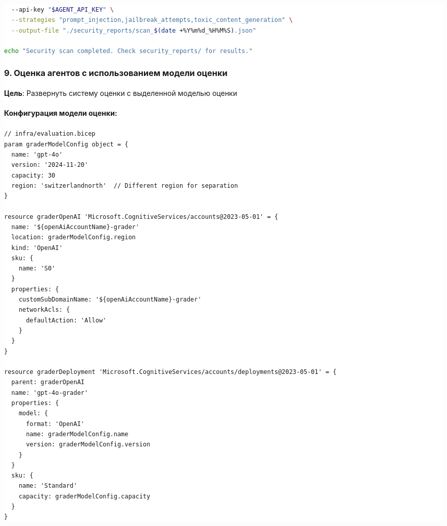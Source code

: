 ```bash
  --api-key "$AGENT_API_KEY" \
  --strategies "prompt_injection,jailbreak_attempts,toxic_content_generation" \
  --output-file "./security_reports/scan_$(date +%Y%m%d_%H%M%S).json"

echo "Security scan completed. Check security_reports/ for results."
```

### 9. Оценка агентов с использованием модели оценки

**Цель**: Развернуть систему оценки с выделенной моделью оценки

#### Конфигурация модели оценки:

```bicep
// infra/evaluation.bicep
param graderModelConfig object = {
  name: 'gpt-4o'
  version: '2024-11-20'
  capacity: 30
  region: 'switzerlandnorth'  // Different region for separation
}

resource graderOpenAI 'Microsoft.CognitiveServices/accounts@2023-05-01' = {
  name: '${openAiAccountName}-grader'
  location: graderModelConfig.region
  kind: 'OpenAI'
  sku: {
    name: 'S0'
  }
  properties: {
    customSubDomainName: '${openAiAccountName}-grader'
    networkAcls: {
      defaultAction: 'Allow'
    }
  }
}

resource graderDeployment 'Microsoft.CognitiveServices/accounts/deployments@2023-05-01' = {
  parent: graderOpenAI
  name: 'gpt-4o-grader'
  properties: {
    model: {
      format: 'OpenAI'
      name: graderModelConfig.name
      version: graderModelConfig.version
    }
  }
  sku: {
    name: 'Standard'
    capacity: graderModelConfig.capacity
  }
}
```
